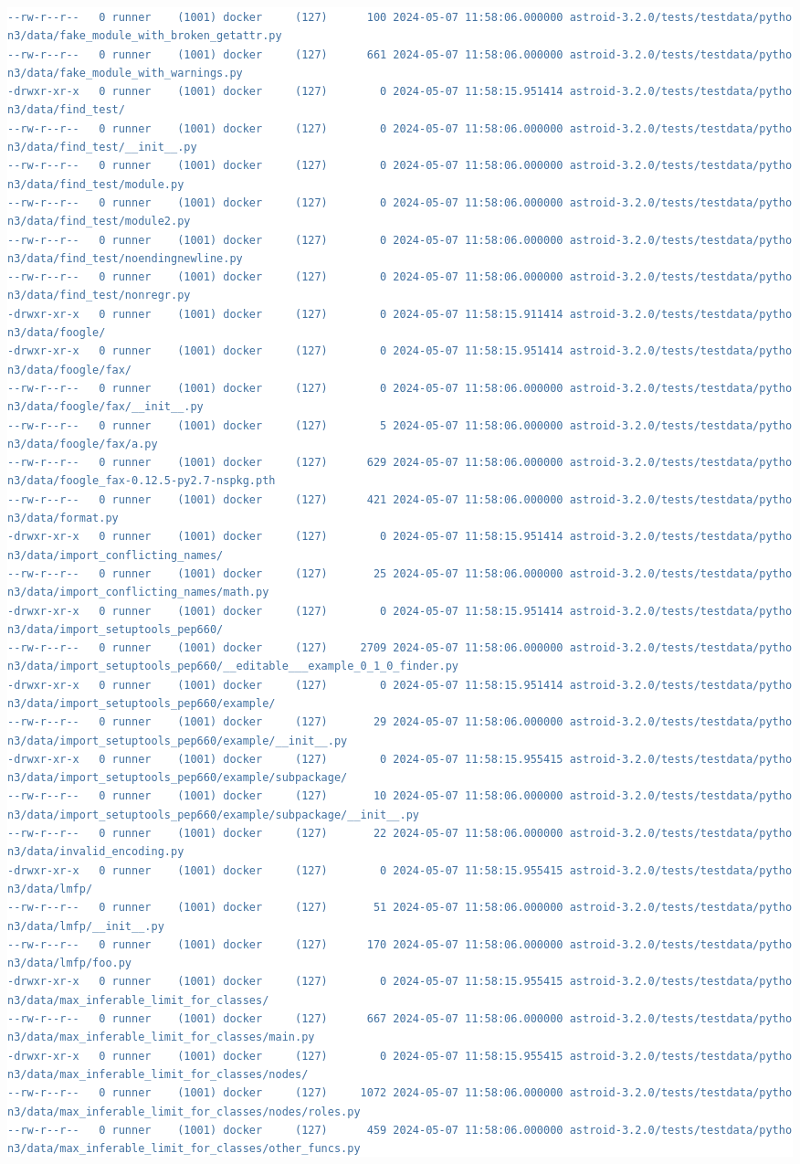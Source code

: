 ```diff
--rw-r--r--   0 runner    (1001) docker     (127)      100 2024-05-07 11:58:06.000000 astroid-3.2.0/tests/testdata/python3/data/fake_module_with_broken_getattr.py
--rw-r--r--   0 runner    (1001) docker     (127)      661 2024-05-07 11:58:06.000000 astroid-3.2.0/tests/testdata/python3/data/fake_module_with_warnings.py
-drwxr-xr-x   0 runner    (1001) docker     (127)        0 2024-05-07 11:58:15.951414 astroid-3.2.0/tests/testdata/python3/data/find_test/
--rw-r--r--   0 runner    (1001) docker     (127)        0 2024-05-07 11:58:06.000000 astroid-3.2.0/tests/testdata/python3/data/find_test/__init__.py
--rw-r--r--   0 runner    (1001) docker     (127)        0 2024-05-07 11:58:06.000000 astroid-3.2.0/tests/testdata/python3/data/find_test/module.py
--rw-r--r--   0 runner    (1001) docker     (127)        0 2024-05-07 11:58:06.000000 astroid-3.2.0/tests/testdata/python3/data/find_test/module2.py
--rw-r--r--   0 runner    (1001) docker     (127)        0 2024-05-07 11:58:06.000000 astroid-3.2.0/tests/testdata/python3/data/find_test/noendingnewline.py
--rw-r--r--   0 runner    (1001) docker     (127)        0 2024-05-07 11:58:06.000000 astroid-3.2.0/tests/testdata/python3/data/find_test/nonregr.py
-drwxr-xr-x   0 runner    (1001) docker     (127)        0 2024-05-07 11:58:15.911414 astroid-3.2.0/tests/testdata/python3/data/foogle/
-drwxr-xr-x   0 runner    (1001) docker     (127)        0 2024-05-07 11:58:15.951414 astroid-3.2.0/tests/testdata/python3/data/foogle/fax/
--rw-r--r--   0 runner    (1001) docker     (127)        0 2024-05-07 11:58:06.000000 astroid-3.2.0/tests/testdata/python3/data/foogle/fax/__init__.py
--rw-r--r--   0 runner    (1001) docker     (127)        5 2024-05-07 11:58:06.000000 astroid-3.2.0/tests/testdata/python3/data/foogle/fax/a.py
--rw-r--r--   0 runner    (1001) docker     (127)      629 2024-05-07 11:58:06.000000 astroid-3.2.0/tests/testdata/python3/data/foogle_fax-0.12.5-py2.7-nspkg.pth
--rw-r--r--   0 runner    (1001) docker     (127)      421 2024-05-07 11:58:06.000000 astroid-3.2.0/tests/testdata/python3/data/format.py
-drwxr-xr-x   0 runner    (1001) docker     (127)        0 2024-05-07 11:58:15.951414 astroid-3.2.0/tests/testdata/python3/data/import_conflicting_names/
--rw-r--r--   0 runner    (1001) docker     (127)       25 2024-05-07 11:58:06.000000 astroid-3.2.0/tests/testdata/python3/data/import_conflicting_names/math.py
-drwxr-xr-x   0 runner    (1001) docker     (127)        0 2024-05-07 11:58:15.951414 astroid-3.2.0/tests/testdata/python3/data/import_setuptools_pep660/
--rw-r--r--   0 runner    (1001) docker     (127)     2709 2024-05-07 11:58:06.000000 astroid-3.2.0/tests/testdata/python3/data/import_setuptools_pep660/__editable___example_0_1_0_finder.py
-drwxr-xr-x   0 runner    (1001) docker     (127)        0 2024-05-07 11:58:15.951414 astroid-3.2.0/tests/testdata/python3/data/import_setuptools_pep660/example/
--rw-r--r--   0 runner    (1001) docker     (127)       29 2024-05-07 11:58:06.000000 astroid-3.2.0/tests/testdata/python3/data/import_setuptools_pep660/example/__init__.py
-drwxr-xr-x   0 runner    (1001) docker     (127)        0 2024-05-07 11:58:15.955415 astroid-3.2.0/tests/testdata/python3/data/import_setuptools_pep660/example/subpackage/
--rw-r--r--   0 runner    (1001) docker     (127)       10 2024-05-07 11:58:06.000000 astroid-3.2.0/tests/testdata/python3/data/import_setuptools_pep660/example/subpackage/__init__.py
--rw-r--r--   0 runner    (1001) docker     (127)       22 2024-05-07 11:58:06.000000 astroid-3.2.0/tests/testdata/python3/data/invalid_encoding.py
-drwxr-xr-x   0 runner    (1001) docker     (127)        0 2024-05-07 11:58:15.955415 astroid-3.2.0/tests/testdata/python3/data/lmfp/
--rw-r--r--   0 runner    (1001) docker     (127)       51 2024-05-07 11:58:06.000000 astroid-3.2.0/tests/testdata/python3/data/lmfp/__init__.py
--rw-r--r--   0 runner    (1001) docker     (127)      170 2024-05-07 11:58:06.000000 astroid-3.2.0/tests/testdata/python3/data/lmfp/foo.py
-drwxr-xr-x   0 runner    (1001) docker     (127)        0 2024-05-07 11:58:15.955415 astroid-3.2.0/tests/testdata/python3/data/max_inferable_limit_for_classes/
--rw-r--r--   0 runner    (1001) docker     (127)      667 2024-05-07 11:58:06.000000 astroid-3.2.0/tests/testdata/python3/data/max_inferable_limit_for_classes/main.py
-drwxr-xr-x   0 runner    (1001) docker     (127)        0 2024-05-07 11:58:15.955415 astroid-3.2.0/tests/testdata/python3/data/max_inferable_limit_for_classes/nodes/
--rw-r--r--   0 runner    (1001) docker     (127)     1072 2024-05-07 11:58:06.000000 astroid-3.2.0/tests/testdata/python3/data/max_inferable_limit_for_classes/nodes/roles.py
--rw-r--r--   0 runner    (1001) docker     (127)      459 2024-05-07 11:58:06.000000 astroid-3.2.0/tests/testdata/python3/data/max_inferable_limit_for_classes/other_funcs.py
```